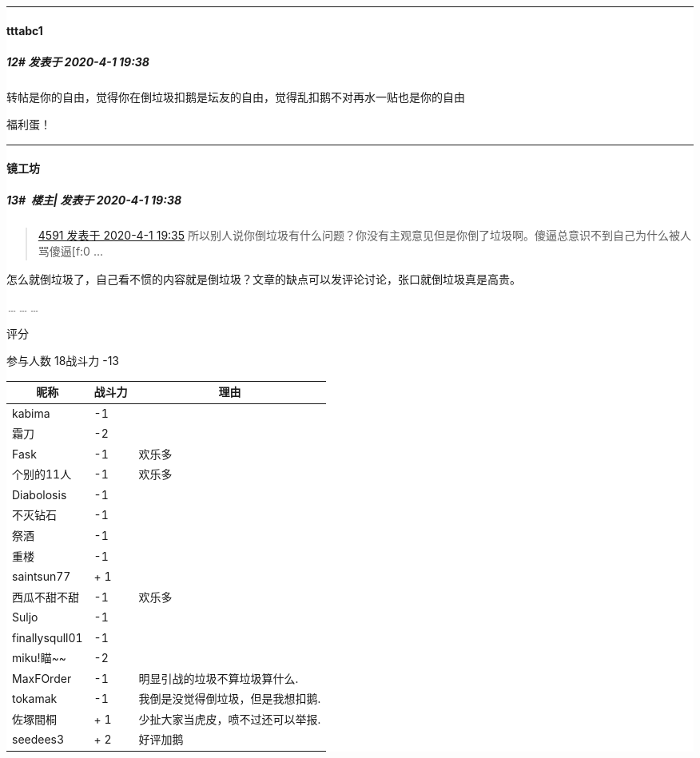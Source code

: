 
*****

####  tttabc1  
##### 12#       发表于 2020-4-1 19:38




转帖是你的自由，觉得你在倒垃圾扣鹅是坛友的自由，觉得乱扣鹅不对再水一贴也是你的自由

福利蛋！







*****

####  镜工坊  
##### 13#         楼主| 发表于 2020-4-1 19:38



<blockquote><a href="httphttps://bbs.saraba1st.com/2b/forum.php?mod=redirect&amp;goto=findpost&amp;pid=46946900&amp;ptid=1921993" target="_blank">4591 发表于 2020-4-1 19:35</a>
所以别人说你倒垃圾有什么问题？你没有主观意见但是你倒了垃圾啊。傻逼总意识不到自己为什么被人骂傻逼[f:0 ...</blockquote>
怎么就倒垃圾了，自己看不惯的内容就是倒垃圾？文章的缺点可以发评论讨论，张口就倒垃圾真是高贵。



﹍﹍﹍

评分





 参与人数 18战斗力 -13

|昵称|战斗力|理由|
|----|---|---|
| kabima|-1||
| 霜刀|-2||
| Fask|-1|欢乐多|
| 个别的11人|-1|欢乐多|
| Diabolosis|-1||
| 不灭钻石|-1||
| 祭酒|-1||
| 重楼|-1||
| saintsun77| + 1||
| 西瓜不甜不甜|-1|欢乐多|
| Suljo|-1||
| finallysqull01|-1||
| miku!瞄~~|-2||
| MaxFOrder|-1|明显引战的垃圾不算垃圾算什么.|
| tokamak|-1|我倒是没觉得倒垃圾，但是我想扣鹅.|
| 佐塚間桐| + 1|少扯大家当虎皮，喷不过还可以举报.|
| seedees3| + 2|好评加鹅|